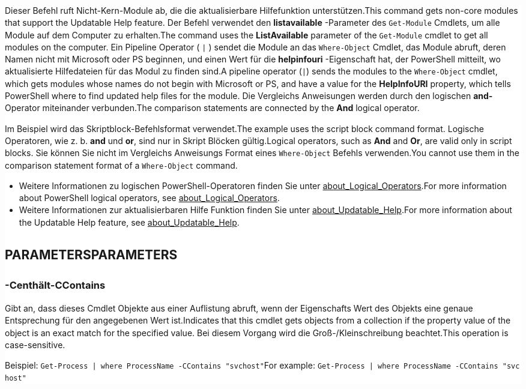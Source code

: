 <span data-ttu-id="876b2-184">Dieser Befehl ruft Nicht-Kern-Module ab, die die aktualisierbare Hilfefunktion unterstützen.</span><span class="sxs-lookup"><span data-stu-id="876b2-184">This command gets non-core modules that support the Updatable Help feature.</span></span> <span data-ttu-id="876b2-185">Der Befehl verwendet den **listavailable** -Parameter des `Get-Module` Cmdlets, um alle Module auf dem Computer zu erhalten.</span><span class="sxs-lookup"><span data-stu-id="876b2-185">The command uses the **ListAvailable** parameter of the `Get-Module` cmdlet to get all modules on the computer.</span></span> <span data-ttu-id="876b2-186">Ein Pipeline Operator ( `|` ) sendet die Module an das `Where-Object` Cmdlet, das Module abruft, deren Namen nicht mit Microsoft oder PS beginnen, und einen Wert für die **helpinfouri** -Eigenschaft hat, der PowerShell mitteilt, wo aktualisierte Hilfedateien für das Modul zu finden sind.</span><span class="sxs-lookup"><span data-stu-id="876b2-186">A pipeline operator (`|`) sends the modules to the `Where-Object` cmdlet, which gets modules whose names do not begin with Microsoft or PS, and have a value for the **HelpInfoURI** property, which tells PowerShell where to find updated help files for the module.</span></span> <span data-ttu-id="876b2-187">Die Vergleichs Anweisungen werden durch den logischen **and-** Operator miteinander verbunden.</span><span class="sxs-lookup"><span data-stu-id="876b2-187">The comparison statements are connected by the **And** logical operator.</span></span>

<span data-ttu-id="876b2-188">Im Beispiel wird das Skriptblock-Befehlsformat verwendet.</span><span class="sxs-lookup"><span data-stu-id="876b2-188">The example uses the script block command format.</span></span> <span data-ttu-id="876b2-189">Logische Operatoren, wie z. b. **and** und **or**, sind nur in Skript Blöcken gültig.</span><span class="sxs-lookup"><span data-stu-id="876b2-189">Logical operators, such as **And** and **Or**, are valid only in script blocks.</span></span> <span data-ttu-id="876b2-190">Sie können Sie nicht im Vergleichs Anweisungs Format eines `Where-Object` Befehls verwenden.</span><span class="sxs-lookup"><span data-stu-id="876b2-190">You cannot use them in the comparison statement format of a `Where-Object` command.</span></span>

- <span data-ttu-id="876b2-191">Weitere Informationen zu logischen PowerShell-Operatoren finden Sie unter [about_Logical_Operators](./About/about_logical_operators.md).</span><span class="sxs-lookup"><span data-stu-id="876b2-191">For more information about PowerShell logical operators, see [about_Logical_Operators](./About/about_logical_operators.md).</span></span>
- <span data-ttu-id="876b2-192">Weitere Informationen zur aktualisierbaren Hilfe Funktion finden Sie unter [about_Updatable_Help](./About/about_Updatable_Help.md).</span><span class="sxs-lookup"><span data-stu-id="876b2-192">For more information about the Updatable Help feature, see [about_Updatable_Help](./About/about_Updatable_Help.md).</span></span>

## <span data-ttu-id="876b2-193">PARAMETERS</span><span class="sxs-lookup"><span data-stu-id="876b2-193">PARAMETERS</span></span>

### <span data-ttu-id="876b2-194">-Centhält</span><span class="sxs-lookup"><span data-stu-id="876b2-194">-CContains</span></span>

<span data-ttu-id="876b2-195">Gibt an, dass dieses Cmdlet Objekte aus einer Auflistung abruft, wenn der Eigenschafts Wert des Objekts eine genaue Entsprechung für den angegebenen Wert ist.</span><span class="sxs-lookup"><span data-stu-id="876b2-195">Indicates that this cmdlet gets objects from a collection if the property value of the object is an exact match for the specified value.</span></span> <span data-ttu-id="876b2-196">Bei diesem Vorgang wird die Groß-/Kleinschreibung beachtet.</span><span class="sxs-lookup"><span data-stu-id="876b2-196">This operation is case-sensitive.</span></span>

<span data-ttu-id="876b2-197">Beispiel: `Get-Process | where ProcessName -CContains "svchost"`</span><span class="sxs-lookup"><span data-stu-id="876b2-197">For example: `Get-Process | where ProcessName -CContains "svchost"`</span></span>
